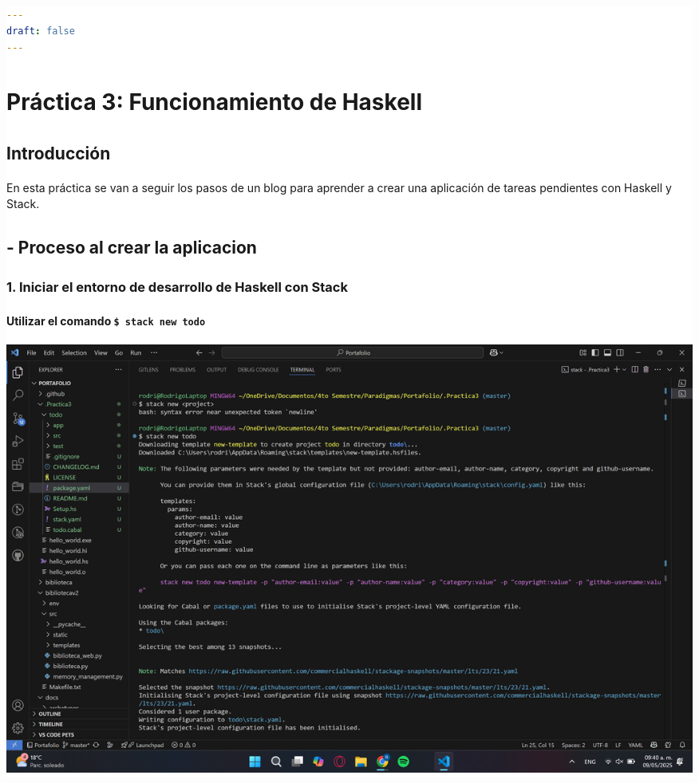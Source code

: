 ```yaml
---
draft: false
---
```


# Práctica 3: Funcionamiento de Haskell

## **Introducción**

En esta práctica se van a seguir los pasos de un blog para aprender a crear una aplicación de tareas pendientes con Haskell y Stack.

## 

## - Proceso al crear la aplicacion

### **1. Iniciar el entorno de desarrollo de Haskell con Stack**

#### **Utilizar el comando `$ stack new todo`**

![](./images/stacknewtodo.png)  
